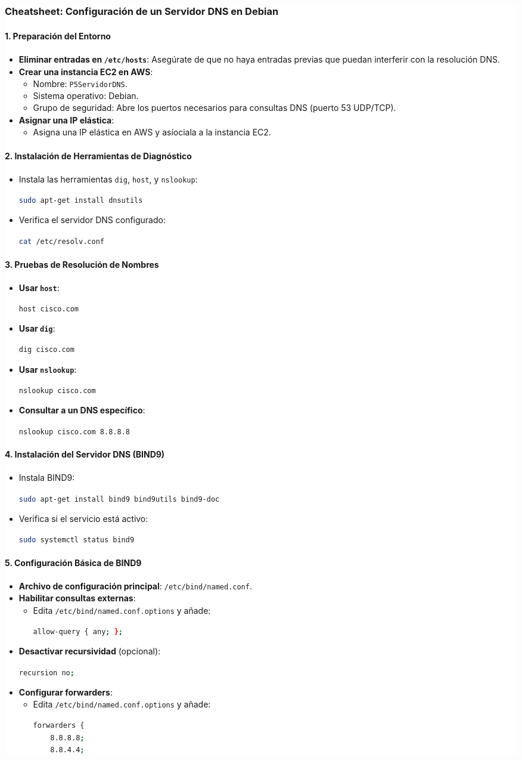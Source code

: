 ### Cheatsheet: Configuración de un Servidor DNS en Debian

#### 1. **Preparación del Entorno**
- **Eliminar entradas en `/etc/hosts`**: Asegúrate de que no haya entradas previas que puedan interferir con la resolución DNS.
- **Crear una instancia EC2 en AWS**:
    - Nombre: `P5ServidorDNS`.
    - Sistema operativo: Debian.
    - Grupo de seguridad: Abre los puertos necesarios para consultas DNS (puerto 53 UDP/TCP).
- **Asignar una IP elástica**:
    - Asigna una IP elástica en AWS y asíociala a la instancia EC2.

#### 2. **Instalación de Herramientas de Diagnóstico**
- Instala las herramientas `dig`, `host`, y `nslookup`:
  ```bash
  sudo apt-get install dnsutils
  ```
- Verifica el servidor DNS configurado:
  ```bash
  cat /etc/resolv.conf
  ```

#### 3. **Pruebas de Resolución de Nombres**
- **Usar `host`**:
  ```bash
  host cisco.com
  ```
- **Usar `dig`**:
  ```bash
  dig cisco.com
  ```
- **Usar `nslookup`**:
  ```bash
  nslookup cisco.com
  ```
- **Consultar a un DNS específico**:
  ```bash
  nslookup cisco.com 8.8.8.8
  ```

#### 4. **Instalación del Servidor DNS (BIND9)**
- Instala BIND9:
  ```bash
  sudo apt-get install bind9 bind9utils bind9-doc
  ```
- Verifica si el servicio está activo:
  ```bash
  sudo systemctl status bind9
  ```

#### 5. **Configuración Básica de BIND9**
- **Archivo de configuración principal**: `/etc/bind/named.conf`.
- **Habilitar consultas externas**:
    - Edita `/etc/bind/named.conf.options` y añade:
      ```bash
      allow-query { any; };
      ```
- **Desactivar recursividad** (opcional):
  ```bash
  recursion no;
  ```
- **Configurar forwarders**:
    - Edita `/etc/bind/named.conf.options` y añade:
      ```bash
      forwarders {
          8.8.8.8;
          8.8.4.4;